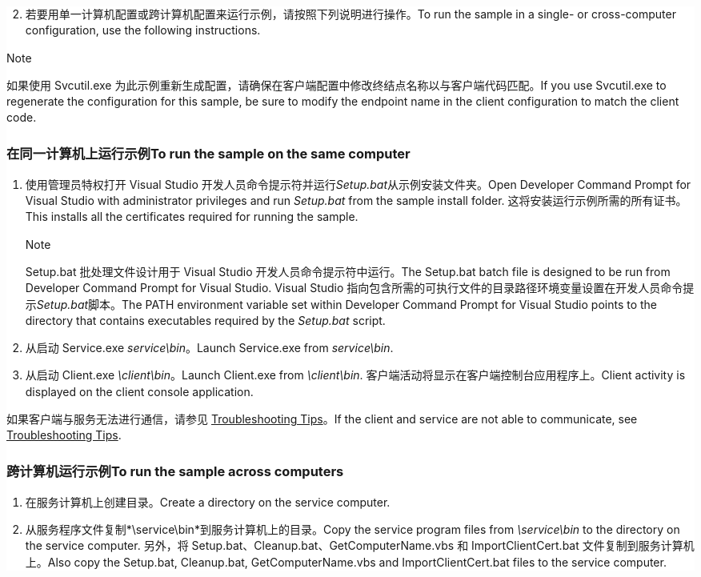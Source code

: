 2. <span data-ttu-id="ba6d4-174">若要用单一计算机配置或跨计算机配置来运行示例，请按照下列说明进行操作。</span><span class="sxs-lookup"><span data-stu-id="ba6d4-174">To run the sample in a single- or cross-computer configuration, use the following instructions.</span></span>

> [!NOTE]
> <span data-ttu-id="ba6d4-175">如果使用 Svcutil.exe 为此示例重新生成配置，请确保在客户端配置中修改终结点名称以与客户端代码匹配。</span><span class="sxs-lookup"><span data-stu-id="ba6d4-175">If you use Svcutil.exe to regenerate the configuration for this sample, be sure to modify the endpoint name in the client configuration to match the client code.</span></span>

### <a name="to-run-the-sample-on-the-same-computer"></a><span data-ttu-id="ba6d4-176">在同一计算机上运行示例</span><span class="sxs-lookup"><span data-stu-id="ba6d4-176">To run the sample on the same computer</span></span>

1. <span data-ttu-id="ba6d4-177">使用管理员特权打开 Visual Studio 开发人员命令提示符并运行*Setup.bat*从示例安装文件夹。</span><span class="sxs-lookup"><span data-stu-id="ba6d4-177">Open Developer Command Prompt for Visual Studio with administrator privileges and run *Setup.bat* from the sample install folder.</span></span> <span data-ttu-id="ba6d4-178">这将安装运行示例所需的所有证书。</span><span class="sxs-lookup"><span data-stu-id="ba6d4-178">This installs all the certificates required for running the sample.</span></span>

    > [!NOTE]
    > <span data-ttu-id="ba6d4-179">Setup.bat 批处理文件设计用于 Visual Studio 开发人员命令提示符中运行。</span><span class="sxs-lookup"><span data-stu-id="ba6d4-179">The Setup.bat batch file is designed to be run from Developer Command Prompt for Visual Studio.</span></span> <span data-ttu-id="ba6d4-180">Visual Studio 指向包含所需的可执行文件的目录路径环境变量设置在开发人员命令提示*Setup.bat*脚本。</span><span class="sxs-lookup"><span data-stu-id="ba6d4-180">The PATH environment variable set within Developer Command Prompt for Visual Studio points to the directory that contains executables required by the *Setup.bat* script.</span></span>

1. <span data-ttu-id="ba6d4-181">从启动 Service.exe *service\bin*。</span><span class="sxs-lookup"><span data-stu-id="ba6d4-181">Launch Service.exe from *service\bin*.</span></span>

1. <span data-ttu-id="ba6d4-182">从启动 Client.exe *\client\bin*。</span><span class="sxs-lookup"><span data-stu-id="ba6d4-182">Launch Client.exe from *\client\bin*.</span></span> <span data-ttu-id="ba6d4-183">客户端活动将显示在客户端控制台应用程序上。</span><span class="sxs-lookup"><span data-stu-id="ba6d4-183">Client activity is displayed on the client console application.</span></span>

  <span data-ttu-id="ba6d4-184">如果客户端与服务无法进行通信，请参见 [Troubleshooting Tips](https://msdn.microsoft.com/library/8787c877-5e96-42da-8214-fa737a38f10b)。</span><span class="sxs-lookup"><span data-stu-id="ba6d4-184">If the client and service are not able to communicate, see [Troubleshooting Tips](https://msdn.microsoft.com/library/8787c877-5e96-42da-8214-fa737a38f10b).</span></span>

### <a name="to-run-the-sample-across-computers"></a><span data-ttu-id="ba6d4-185">跨计算机运行示例</span><span class="sxs-lookup"><span data-stu-id="ba6d4-185">To run the sample across computers</span></span>

1. <span data-ttu-id="ba6d4-186">在服务计算机上创建目录。</span><span class="sxs-lookup"><span data-stu-id="ba6d4-186">Create a directory on the service computer.</span></span>

2. <span data-ttu-id="ba6d4-187">从服务程序文件复制*\service\bin*到服务计算机上的目录。</span><span class="sxs-lookup"><span data-stu-id="ba6d4-187">Copy the service program files from *\service\bin* to the directory on the service computer.</span></span> <span data-ttu-id="ba6d4-188">另外，将 Setup.bat、Cleanup.bat、GetComputerName.vbs 和 ImportClientCert.bat 文件复制到服务计算机上。</span><span class="sxs-lookup"><span data-stu-id="ba6d4-188">Also copy the Setup.bat, Cleanup.bat, GetComputerName.vbs and ImportClientCert.bat files to the service computer.</span></span>
